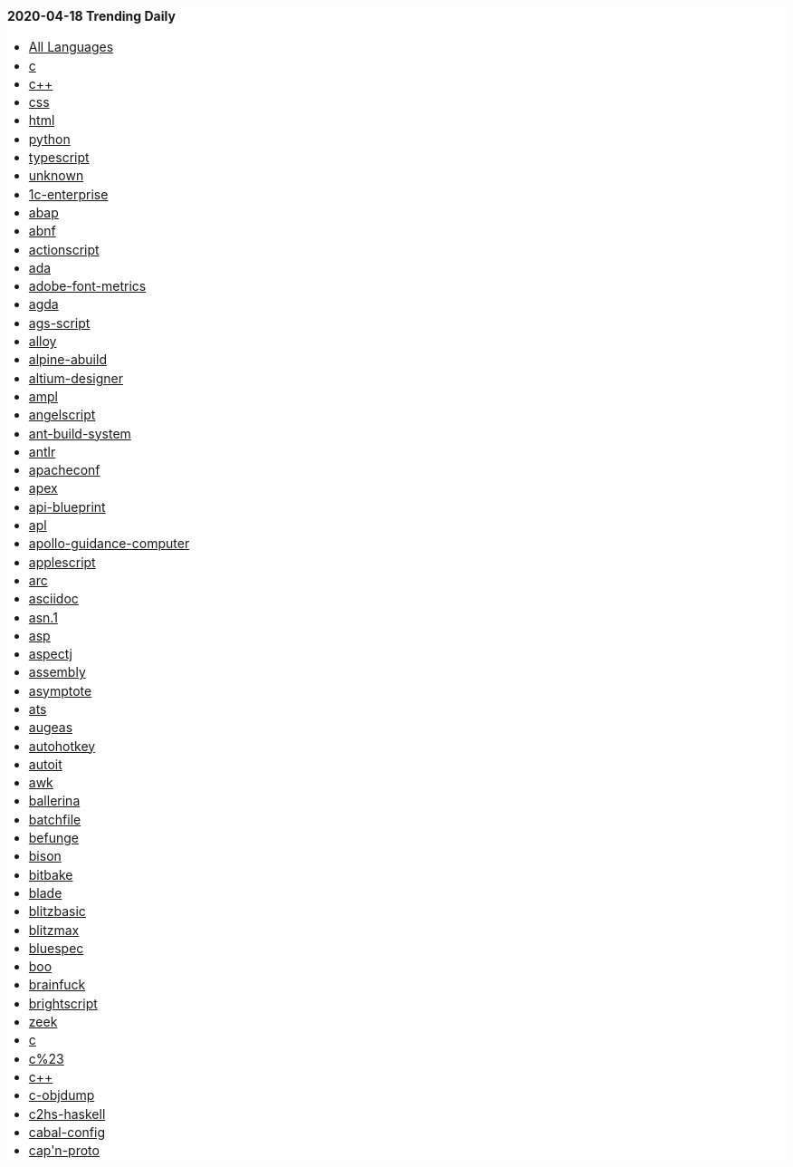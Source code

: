 

**2020-04-18 Trending Daily**

- [All Languages](#all-languages)
- [c](#c)
- [c++](#c)
- [css](#css)
- [html](#html)
- [python](#python)
- [typescript](#typescript)
- [unknown](#unknown)
- [1c-enterprise](#1c-enterprise)
- [abap](#abap)
- [abnf](#abnf)
- [actionscript](#actionscript)
- [ada](#ada)
- [adobe-font-metrics](#adobe-font-metrics)
- [agda](#agda)
- [ags-script](#ags-script)
- [alloy](#alloy)
- [alpine-abuild](#alpine-abuild)
- [altium-designer](#altium-designer)
- [ampl](#ampl)
- [angelscript](#angelscript)
- [ant-build-system](#ant-build-system)
- [antlr](#antlr)
- [apacheconf](#apacheconf)
- [apex](#apex)
- [api-blueprint](#api-blueprint)
- [apl](#apl)
- [apollo-guidance-computer](#apollo-guidance-computer)
- [applescript](#applescript)
- [arc](#arc)
- [asciidoc](#asciidoc)
- [asn.1](#asn1)
- [asp](#asp)
- [aspectj](#aspectj)
- [assembly](#assembly)
- [asymptote](#asymptote)
- [ats](#ats)
- [augeas](#augeas)
- [autohotkey](#autohotkey)
- [autoit](#autoit)
- [awk](#awk)
- [ballerina](#ballerina)
- [batchfile](#batchfile)
- [befunge](#befunge)
- [bison](#bison)
- [bitbake](#bitbake)
- [blade](#blade)
- [blitzbasic](#blitzbasic)
- [blitzmax](#blitzmax)
- [bluespec](#bluespec)
- [boo](#boo)
- [brainfuck](#brainfuck)
- [brightscript](#brightscript)
- [zeek](#zeek)
- [c](#c-1)
- [c%23](#c)
- [c++](#c-1)
- [c-objdump](#c-objdump)
- [c2hs-haskell](#c2hs-haskell)
- [cabal-config](#cabal-config)
- [cap'n-proto](#capn-proto)